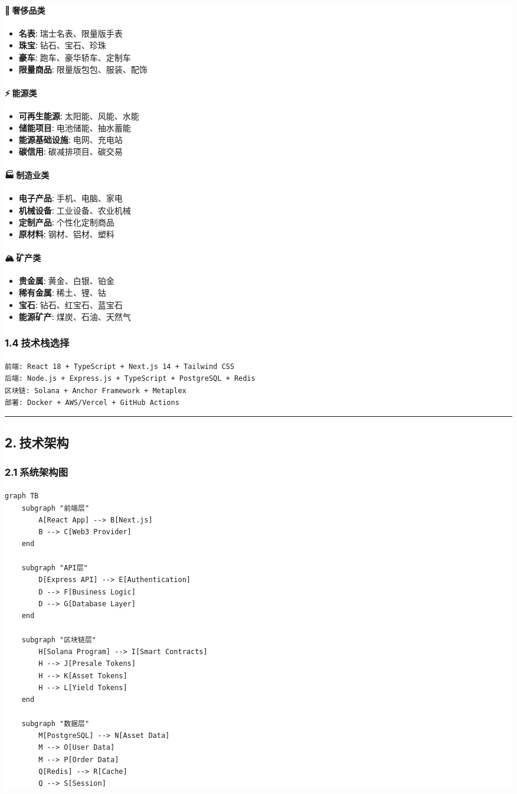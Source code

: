#### 💎 奢侈品类
- **名表**: 瑞士名表、限量版手表
- **珠宝**: 钻石、宝石、珍珠
- **豪车**: 跑车、豪华轿车、定制车
- **限量商品**: 限量版包包、服装、配饰

#### ⚡ 能源类
- **可再生能源**: 太阳能、风能、水能
- **储能项目**: 电池储能、抽水蓄能
- **能源基础设施**: 电网、充电站
- **碳信用**: 碳减排项目、碳交易

#### 🏭 制造业类
- **电子产品**: 手机、电脑、家电
- **机械设备**: 工业设备、农业机械
- **定制产品**: 个性化定制商品
- **原材料**: 钢材、铝材、塑料

#### 🏔️ 矿产类
- **贵金属**: 黄金、白银、铂金
- **稀有金属**: 稀土、锂、钴
- **宝石**: 钻石、红宝石、蓝宝石
- **能源矿产**: 煤炭、石油、天然气

### 1.4 技术栈选择
```
前端: React 18 + TypeScript + Next.js 14 + Tailwind CSS
后端: Node.js + Express.js + TypeScript + PostgreSQL + Redis
区块链: Solana + Anchor Framework + Metaplex
部署: Docker + AWS/Vercel + GitHub Actions
```

---

## 2. 技术架构

### 2.1 系统架构图
```mermaid
graph TB
    subgraph "前端层"
        A[React App] --> B[Next.js]
        B --> C[Web3 Provider]
    end
    
    subgraph "API层"
        D[Express API] --> E[Authentication]
        D --> F[Business Logic]
        D --> G[Database Layer]
    end
    
    subgraph "区块链层"
        H[Solana Program] --> I[Smart Contracts]
        H --> J[Presale Tokens]
        H --> K[Asset Tokens]
        H --> L[Yield Tokens]
    end
    
    subgraph "数据层"
        M[PostgreSQL] --> N[Asset Data]
        M --> O[User Data]
        M --> P[Order Data]
        Q[Redis] --> R[Cache]
        Q --> S[Session]
```